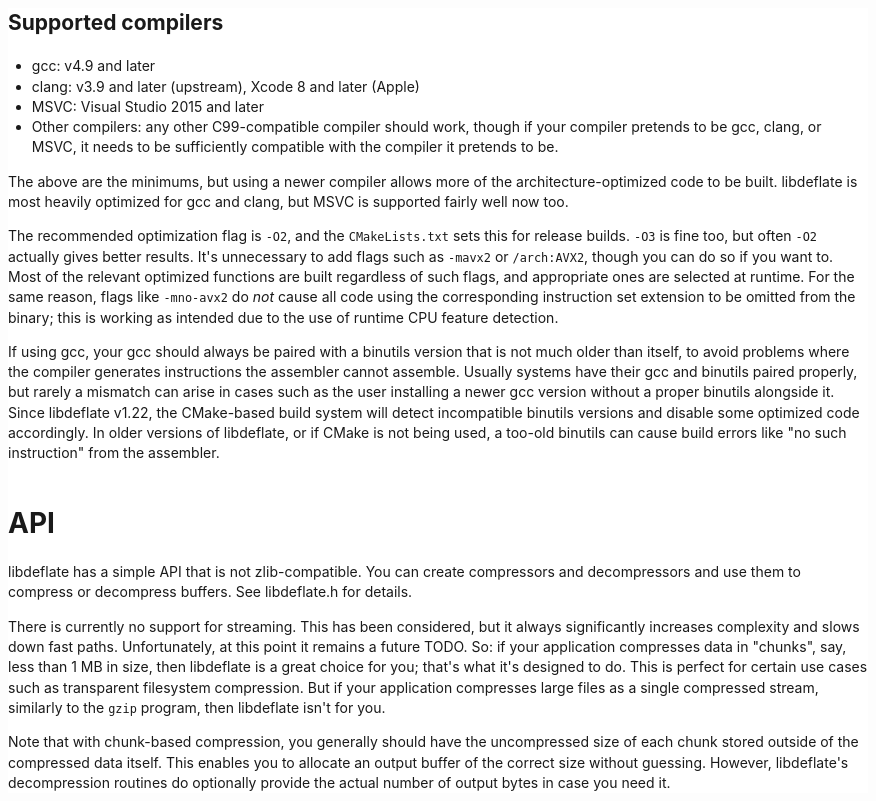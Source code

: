 ## Supported compilers

- gcc: v4.9 and later
- clang: v3.9 and later (upstream), Xcode 8 and later (Apple)
- MSVC: Visual Studio 2015 and later
- Other compilers: any other C99-compatible compiler should work, though if your
  compiler pretends to be gcc, clang, or MSVC, it needs to be sufficiently
  compatible with the compiler it pretends to be.

The above are the minimums, but using a newer compiler allows more of the
architecture-optimized code to be built.  libdeflate is most heavily optimized
for gcc and clang, but MSVC is supported fairly well now too.

The recommended optimization flag is `-O2`, and the `CMakeLists.txt` sets this
for release builds.  `-O3` is fine too, but often `-O2` actually gives better
results.  It's unnecessary to add flags such as `-mavx2` or `/arch:AVX2`, though
you can do so if you want to.  Most of the relevant optimized functions are
built regardless of such flags, and appropriate ones are selected at runtime.
For the same reason, flags like `-mno-avx2` do *not* cause all code using the
corresponding instruction set extension to be omitted from the binary; this is
working as intended due to the use of runtime CPU feature detection.

If using gcc, your gcc should always be paired with a binutils version that is
not much older than itself, to avoid problems where the compiler generates
instructions the assembler cannot assemble.  Usually systems have their gcc and
binutils paired properly, but rarely a mismatch can arise in cases such as the
user installing a newer gcc version without a proper binutils alongside it.
Since libdeflate v1.22, the CMake-based build system will detect incompatible
binutils versions and disable some optimized code accordingly.  In older
versions of libdeflate, or if CMake is not being used, a too-old binutils can
cause build errors like "no such instruction" from the assembler.

# API

libdeflate has a simple API that is not zlib-compatible.  You can create
compressors and decompressors and use them to compress or decompress buffers.
See libdeflate.h for details.

There is currently no support for streaming.  This has been considered, but it
always significantly increases complexity and slows down fast paths.
Unfortunately, at this point it remains a future TODO.  So: if your application
compresses data in "chunks", say, less than 1 MB in size, then libdeflate is a
great choice for you; that's what it's designed to do.  This is perfect for
certain use cases such as transparent filesystem compression.  But if your
application compresses large files as a single compressed stream, similarly to
the `gzip` program, then libdeflate isn't for you.

Note that with chunk-based compression, you generally should have the
uncompressed size of each chunk stored outside of the compressed data itself.
This enables you to allocate an output buffer of the correct size without
guessing.  However, libdeflate's decompression routines do optionally provide
the actual number of output bytes in case you need it.
